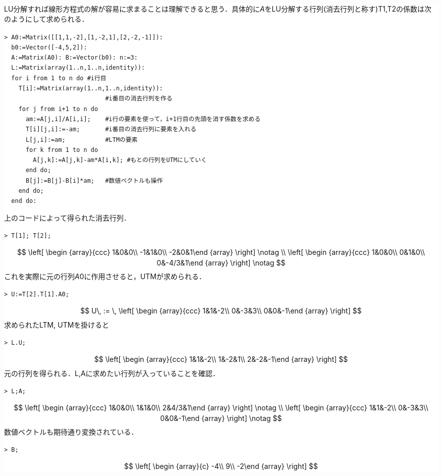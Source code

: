 LU分解すれば線形方程式の解が容易に求まることは理解できると思う．具体的に$A$をLU分解する行列(消去行列と称す)T1,T2の係数は次のようにして求められる．
```maple
> A0:=Matrix([[1,1,-2],[1,-2,1],[2,-2,-1]]): 
  b0:=Vector([-4,5,2]):
  A:=Matrix(A0): B:=Vector(b0): n:=3: 
  L:=Matrix(array(1..n,1..n,identity)): 
  for i from 1 to n do #i行目
    T[i]:=Matrix(array(1..n,1..n,identity)): 
                            #i番目の消去行列を作る
    for j from i+1 to n do 
      am:=A[j,i]/A[i,i];    #i行の要素を使って，i+1行目の先頭を消す係数を求める
      T[i][j,i]:=-am;       #i番目の消去行列に要素を入れる
      L[j,i]:=am;           #LTMの要素
      for k from 1 to n do
        A[j,k]:=A[j,k]-am*A[i,k]; #もとの行列をUTMにしていく
      end do; 
      B[j]:=B[j]-B[i]*am;   #数値ベクトルも操作
    end do; 
  end do:
```
$$
$$

上のコードによって得られた消去行列．
```maple
> T[1]; T[2];
```
$$
\left[ \begin {array}{ccc} 1&0&0\\ -1&1&0\\ -2&0&1\end {array} \right] \notag \\
\left[ \begin {array}{ccc} 1&0&0\\ 0&1&0\\ 0&-4/3&1\end {array} \right] \notag 
$$
これを実際に元の行列$A0$に作用させると，UTMが求められる．
```maple
> U:=T[2].T[1].A0;
```
$$
U\, := \, \left[ \begin {array}{ccc} 1&1&-2\\ 0&-3&3\\ 0&0&-1\end {array} \right]
$$
求められたLTM, UTMを掛けると
```maple
> L.U;
```
$$
\left[ \begin {array}{ccc} 1&1&-2\\ 1&-2&1\\ 2&-2&-1\end {array} \right]
$$
元の行列を得られる．L,Aに求めたい行列が入っていることを確認．
```maple
> L;A;
```
$$
\left[ \begin {array}{ccc} 1&0&0\\ 1&1&0\\ 2&4/3&1\end {array} \right] \notag \\
\left[ \begin {array}{ccc} 1&1&-2\\ 0&-3&3\\ 0&0&-1\end {array} \right]  \notag 
$$
数値ベクトルも期待通り変換されている．
```maple
> B;
```
$$
\left[ \begin {array}{c} -4\\ 9\\ -2\end {array} \right]
$$
